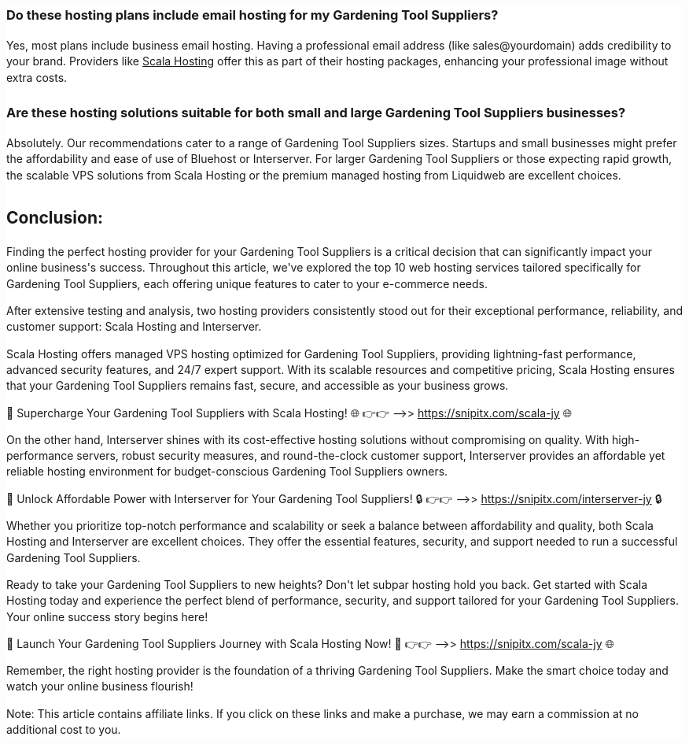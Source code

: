 ### Do these hosting plans include email hosting for my Gardening Tool Suppliers? 
Yes, most plans include business email hosting. Having a professional email address (like sales@yourdomain) adds credibility to your brand. Providers like [Scala Hosting](https://snipitx.com/scala-jy) offer this as part of their hosting packages, enhancing your professional image without extra costs.

### Are these hosting solutions suitable for both small and large Gardening Tool Suppliers businesses? 
Absolutely. Our recommendations cater to a range of Gardening Tool Suppliers sizes. Startups and small businesses might prefer the affordability and ease of use of Bluehost or Interserver. For larger Gardening Tool Suppliers or those expecting rapid growth, the scalable VPS solutions from Scala Hosting or the premium managed hosting from Liquidweb are excellent choices.

## Conclusion:

Finding the perfect hosting provider for your Gardening Tool Suppliers is a critical decision that can significantly impact your online business's success. Throughout this article, we've explored the top 10 web hosting services tailored specifically for Gardening Tool Suppliers, each offering unique features to cater to your e-commerce needs.

After extensive testing and analysis, two hosting providers consistently stood out for their exceptional performance, reliability, and customer support: Scala Hosting and Interserver.

Scala Hosting offers managed VPS hosting optimized for Gardening Tool Suppliers, providing lightning-fast performance, advanced security features, and 24/7 expert support. With its scalable resources and competitive pricing, Scala Hosting ensures that your Gardening Tool Suppliers remains fast, secure, and accessible as your business grows.

🚀 Supercharge Your Gardening Tool Suppliers with Scala Hosting! 🌐
👉👉 -->> https://snipitx.com/scala-jy 🌐

On the other hand, Interserver shines with its cost-effective hosting solutions without compromising on quality. With high-performance servers, robust security measures, and round-the-clock customer support, Interserver provides an affordable yet reliable hosting environment for budget-conscious Gardening Tool Suppliers owners.

💸 Unlock Affordable Power with Interserver for Your Gardening Tool Suppliers! 🔒
👉👉 -->> https://snipitx.com/interserver-jy 🔒

Whether you prioritize top-notch performance and scalability or seek a balance between affordability and quality, both Scala Hosting and Interserver are excellent choices. They offer the essential features, security, and support needed to run a successful Gardening Tool Suppliers.

Ready to take your Gardening Tool Suppliers to new heights? Don't let subpar hosting hold you back. Get started with Scala Hosting today and experience the perfect blend of performance, security, and support tailored for your Gardening Tool Suppliers. Your online success story begins here!

🚀 Launch Your Gardening Tool Suppliers Journey with Scala Hosting Now! 🌟
👉👉 -->> https://snipitx.com/scala-jy 🌐

Remember, the right hosting provider is the foundation of a thriving Gardening Tool Suppliers. Make the smart choice today and watch your online business flourish!

Note: This article contains affiliate links. If you click on these links and make a purchase, we may earn a commission at no additional cost to you.